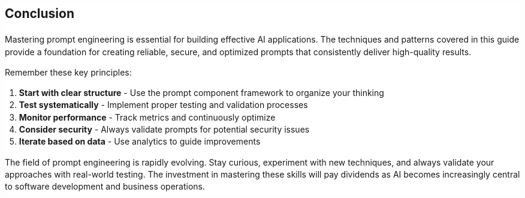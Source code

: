 ## Conclusion

Mastering prompt engineering is essential for building effective AI applications. The techniques and patterns covered in this guide provide a foundation for creating reliable, secure, and optimized prompts that consistently deliver high-quality results.

Remember these key principles:

1. **Start with clear structure** - Use the prompt component framework to organize your thinking
2. **Test systematically** - Implement proper testing and validation processes
3. **Monitor performance** - Track metrics and continuously optimize
4. **Consider security** - Always validate prompts for potential security issues
5. **Iterate based on data** - Use analytics to guide improvements

The field of prompt engineering is rapidly evolving. Stay curious, experiment with new techniques, and always validate your approaches with real-world testing. The investment in mastering these skills will pay dividends as AI becomes increasingly central to software development and business operations.
